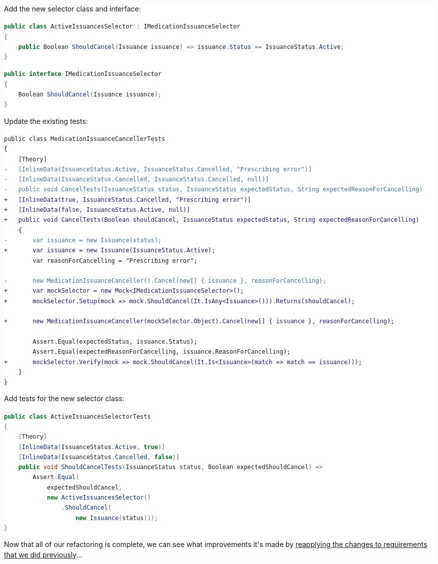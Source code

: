 Add the new selector class and interface:

```csharp
public class ActiveIssuancesSelector : IMedicationIssuanceSelector
{
    public Boolean ShouldCancel(Issuance issuance) => issuance.Status == IssuanceStatus.Active;
}
```

```csharp
public interface IMedicationIssuanceSelector
{
    Boolean ShouldCancel(Issuance issuance);
}
```

Update the existing tests:

```diff
public class MedicationIssuanceCancellerTests
{
	[Theory]
-	[InlineData(IssuanceStatus.Active, IssuanceStatus.Cancelled, "Prescribing error")]
-	[InlineData(IssuanceStatus.Cancelled, IssuanceStatus.Cancelled, null)]
-	public void CancelTests(IssuanceStatus status, IssuanceStatus expectedStatus, String expectedReasonForCancelling)
+	[InlineData(true, IssuanceStatus.Cancelled, "Prescribing error")]
+	[InlineData(false, IssuanceStatus.Active, null)]
+	public void CancelTests(Boolean shouldCancel, IssuanceStatus expectedStatus, String expectedReasonForCancelling)
	{
-		var issuance = new Issuance(status);
+		var issuance = new Issuance(IssuanceStatus.Active);
		var reasonForCancelling = "Prescribing error";

-		new MedicationIssuanceCanceller().Cancel(new[] { issuance }, reasonForCancelling);
+		var mockSelector = new Mock<IMedicationIssuanceSelector>();
+		mockSelector.Setup(mock => mock.ShouldCancel(It.IsAny<Issuance>())).Returns(shouldCancel);

+		new MedicationIssuanceCanceller(mockSelector.Object).Cancel(new[] { issuance }, reasonForCancelling);

		Assert.Equal(expectedStatus, issuance.Status);
		Assert.Equal(expectedReasonForCancelling, issuance.ReasonForCancelling);
+		mockSelector.Verify(mock => mock.ShouldCancel(It.Is<Issuance>(match => match == issuance)));
	}
}
```

Add tests for the new selector class:

```csharp
public class ActiveIssuancesSelectorTests
{
    [Theory]
    [InlineData(IssuanceStatus.Active, true)]
    [InlineData(IssuanceStatus.Cancelled, false)]
    public void ShouldCancelTests(IssuanceStatus status, Boolean expectedShouldCancel) =>
        Assert.Equal(
            expectedShouldCancel,
            new ActiveIssuancesSelector()
                .ShouldCancel(
                    new Issuance(status)));
}
```

Now that all of our refactoring is complete, we can see what improvements it's made by [reapplying the changes to requirements that we did previously](./Readme-reapplying-changes.md)...